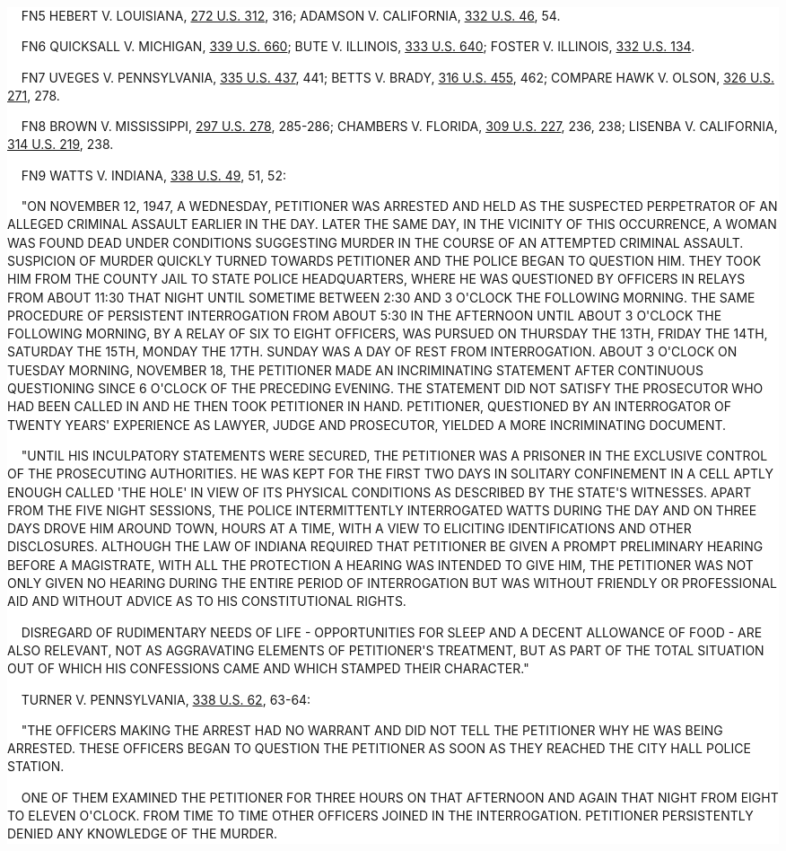     FN5  HEBERT V. LOUISIANA, [272 U.S. 312][/us/courts/scotus/usReporter/272/312], 316; ADAMSON V. CALIFORNIA, [332 U.S. 46][/us/courts/scotus/usReporter/332/46], 54.

    FN6  QUICKSALL V. MICHIGAN, [339 U.S. 660][/us/courts/scotus/usReporter/339/660]; BUTE V. ILLINOIS, [333 U.S. 640][/us/courts/scotus/usReporter/333/640]; FOSTER V. ILLINOIS, [332 U.S. 134][/us/courts/scotus/usReporter/332/134].

    FN7  UVEGES V. PENNSYLVANIA, [335 U.S. 437][/us/courts/scotus/usReporter/335/437], 441; BETTS V. BRADY, [316 U.S. 455][/us/courts/scotus/usReporter/316/455], 462; COMPARE HAWK V. OLSON, [326 U.S. 271][/us/courts/scotus/usReporter/326/271], 278.

    FN8  BROWN V. MISSISSIPPI, [297 U.S. 278][/us/courts/scotus/usReporter/297/278], 285-286; CHAMBERS V. FLORIDA, [309 U.S. 227][/us/courts/scotus/usReporter/309/227], 236, 238; LISENBA V. CALIFORNIA, [314 U.S. 219][/us/courts/scotus/usReporter/314/219], 238.

    FN9  WATTS V. INDIANA, [338 U.S. 49][/us/courts/scotus/usReporter/338/49], 51, 52:

    "ON NOVEMBER 12, 1947, A WEDNESDAY, PETITIONER WAS ARRESTED AND HELD AS THE SUSPECTED PERPETRATOR OF AN ALLEGED CRIMINAL ASSAULT EARLIER IN THE DAY.  LATER THE SAME DAY, IN THE VICINITY OF THIS OCCURRENCE, A WOMAN WAS FOUND DEAD UNDER CONDITIONS SUGGESTING MURDER IN THE COURSE OF AN ATTEMPTED CRIMINAL ASSAULT.  SUSPICION OF MURDER QUICKLY TURNED TOWARDS PETITIONER AND THE POLICE BEGAN TO QUESTION HIM.  THEY TOOK HIM FROM THE COUNTY JAIL TO STATE POLICE HEADQUARTERS, WHERE HE WAS QUESTIONED BY OFFICERS IN RELAYS FROM ABOUT 11:30 THAT NIGHT UNTIL SOMETIME BETWEEN 2:30 AND 3 O'CLOCK THE FOLLOWING MORNING.  THE SAME PROCEDURE OF PERSISTENT INTERROGATION FROM ABOUT 5:30 IN THE AFTERNOON UNTIL ABOUT 3 O'CLOCK THE FOLLOWING MORNING, BY A RELAY OF SIX TO EIGHT OFFICERS, WAS PURSUED ON THURSDAY THE 13TH, FRIDAY THE 14TH, SATURDAY THE 15TH, MONDAY THE 17TH.  SUNDAY WAS A DAY OF REST FROM INTERROGATION.  ABOUT 3 O'CLOCK ON TUESDAY MORNING, NOVEMBER 18, THE PETITIONER MADE AN INCRIMINATING STATEMENT AFTER CONTINUOUS QUESTIONING SINCE 6 O'CLOCK OF THE PRECEDING EVENING.  THE STATEMENT DID NOT SATISFY THE PROSECUTOR WHO HAD BEEN CALLED IN AND HE THEN TOOK PETITIONER IN HAND.   PETITIONER, QUESTIONED BY AN INTERROGATOR OF TWENTY YEARS' EXPERIENCE AS LAWYER, JUDGE AND PROSECUTOR, YIELDED A MORE INCRIMINATING DOCUMENT.

    "UNTIL HIS INCULPATORY STATEMENTS WERE SECURED, THE PETITIONER WAS A PRISONER IN THE EXCLUSIVE CONTROL OF THE PROSECUTING AUTHORITIES.  HE WAS KEPT FOR THE FIRST TWO DAYS IN SOLITARY CONFINEMENT IN A CELL APTLY ENOUGH CALLED 'THE HOLE' IN VIEW OF ITS PHYSICAL CONDITIONS AS DESCRIBED BY THE STATE'S WITNESSES.  APART FROM THE FIVE NIGHT SESSIONS, THE POLICE INTERMITTENTLY INTERROGATED WATTS DURING THE DAY AND ON THREE DAYS DROVE HIM AROUND TOWN, HOURS AT A TIME, WITH A VIEW TO ELICITING IDENTIFICATIONS AND OTHER DISCLOSURES.  ALTHOUGH THE LAW OF INDIANA REQUIRED THAT PETITIONER BE GIVEN A PROMPT PRELIMINARY HEARING BEFORE A MAGISTRATE, WITH ALL THE PROTECTION A HEARING WAS INTENDED TO GIVE HIM, THE PETITIONER WAS NOT ONLY GIVEN NO HEARING DURING THE ENTIRE PERIOD OF INTERROGATION BUT WAS WITHOUT FRIENDLY OR PROFESSIONAL AID AND WITHOUT ADVICE AS TO HIS CONSTITUTIONAL RIGHTS.

    DISREGARD OF RUDIMENTARY NEEDS OF LIFE - OPPORTUNITIES FOR SLEEP AND A DECENT ALLOWANCE OF FOOD - ARE ALSO RELEVANT, NOT AS AGGRAVATING ELEMENTS OF PETITIONER'S TREATMENT, BUT AS PART OF THE TOTAL SITUATION OUT OF WHICH HIS CONFESSIONS CAME AND WHICH STAMPED THEIR CHARACTER."

    TURNER V. PENNSYLVANIA, [338 U.S. 62][/us/courts/scotus/usReporter/338/62], 63-64:

    "THE OFFICERS MAKING THE ARREST HAD NO WARRANT AND DID NOT TELL THE PETITIONER WHY HE WAS BEING ARRESTED.  THESE OFFICERS BEGAN TO QUESTION THE PETITIONER AS SOON AS THEY REACHED THE CITY HALL POLICE STATION.

    ONE OF THEM EXAMINED THE PETITIONER FOR THREE HOURS ON THAT AFTERNOON AND AGAIN THAT NIGHT FROM EIGHT TO ELEVEN O'CLOCK.  FROM TIME TO TIME OTHER OFFICERS JOINED IN THE INTERROGATION.  PETITIONER PERSISTENTLY DENIED ANY KNOWLEDGE OF THE MURDER.


[/us/courts/scotus/usReporter/342/55]: https://publicdocs.github.io/go/links?ns=uslm-x&ref=%2Fus%2Fcourts%2Fscotus%2FusReporter%2F342%2F55
[/us/courts/scotus/usReporter/318/332]: https://publicdocs.github.io/go/links?ns=uslm-x&ref=%2Fus%2Fcourts%2Fscotus%2FusReporter%2F318%2F332
[/us/courts/scotus/usReporter/341/947]: https://publicdocs.github.io/go/links?ns=uslm-x&ref=%2Fus%2Fcourts%2Fscotus%2FusReporter%2F341%2F947
[/us/courts/scotus/usReporter/341/947]: https://publicdocs.github.io/go/links?ns=uslm-x&ref=%2Fus%2Fcourts%2Fscotus%2FusReporter%2F341%2F947
[/us/courts/scotus/usReporter/223/573]: https://publicdocs.github.io/go/links?ns=uslm-x&ref=%2Fus%2Fcourts%2Fscotus%2FusReporter%2F223%2F573
[/us/courts/scotus/usReporter/294/587]: https://publicdocs.github.io/go/links?ns=uslm-x&ref=%2Fus%2Fcourts%2Fscotus%2FusReporter%2F294%2F587
[/us/courts/scotus/usReporter/338/49]: https://publicdocs.github.io/go/links?ns=uslm-x&ref=%2Fus%2Fcourts%2Fscotus%2FusReporter%2F338%2F49
[/us/courts/scotus/usReporter/324/401]: https://publicdocs.github.io/go/links?ns=uslm-x&ref=%2Fus%2Fcourts%2Fscotus%2FusReporter%2F324%2F401
[/us/courts/scotus/usReporter/342/36]: https://publicdocs.github.io/go/links?ns=uslm-x&ref=%2Fus%2Fcourts%2Fscotus%2FusReporter%2F342%2F36
[/us/courts/scotus/usReporter/318/332]: https://publicdocs.github.io/go/links?ns=uslm-x&ref=%2Fus%2Fcourts%2Fscotus%2FusReporter%2F318%2F332
[/us/courts/scotus/usReporter/322/596]: https://publicdocs.github.io/go/links?ns=uslm-x&ref=%2Fus%2Fcourts%2Fscotus%2FusReporter%2F322%2F596
[/us/courts/scotus/usReporter/318/332]: https://publicdocs.github.io/go/links?ns=uslm-x&ref=%2Fus%2Fcourts%2Fscotus%2FusReporter%2F318%2F332
[/us/courts/scotus/usReporter/342/36]: https://publicdocs.github.io/go/links?ns=uslm-x&ref=%2Fus%2Fcourts%2Fscotus%2FusReporter%2F342%2F36
[/us/courts/scotus/usReporter/338/49]: https://publicdocs.github.io/go/links?ns=uslm-x&ref=%2Fus%2Fcourts%2Fscotus%2FusReporter%2F338%2F49
[/us/courts/scotus/usReporter/322/596]: https://publicdocs.github.io/go/links?ns=uslm-x&ref=%2Fus%2Fcourts%2Fscotus%2FusReporter%2F322%2F596
[/us/courts/scotus/usReporter/322/596]: https://publicdocs.github.io/go/links?ns=uslm-x&ref=%2Fus%2Fcourts%2Fscotus%2FusReporter%2F322%2F596
[/us/courts/scotus/usReporter/324/401]: https://publicdocs.github.io/go/links?ns=uslm-x&ref=%2Fus%2Fcourts%2Fscotus%2FusReporter%2F324%2F401
[/us/courts/scotus/usReporter/332/596]: https://publicdocs.github.io/go/links?ns=uslm-x&ref=%2Fus%2Fcourts%2Fscotus%2FusReporter%2F332%2F596
[/us/courts/scotus/usReporter/338/49]: https://publicdocs.github.io/go/links?ns=uslm-x&ref=%2Fus%2Fcourts%2Fscotus%2FusReporter%2F338%2F49
[/us/courts/scotus/usReporter/314/219]: https://publicdocs.github.io/go/links?ns=uslm-x&ref=%2Fus%2Fcourts%2Fscotus%2FusReporter%2F314%2F219
[/us/courts/scotus/usReporter/272/312]: https://publicdocs.github.io/go/links?ns=uslm-x&ref=%2Fus%2Fcourts%2Fscotus%2FusReporter%2F272%2F312
[/us/courts/scotus/usReporter/332/46]: https://publicdocs.github.io/go/links?ns=uslm-x&ref=%2Fus%2Fcourts%2Fscotus%2FusReporter%2F332%2F46
[/us/courts/scotus/usReporter/339/660]: https://publicdocs.github.io/go/links?ns=uslm-x&ref=%2Fus%2Fcourts%2Fscotus%2FusReporter%2F339%2F660
[/us/courts/scotus/usReporter/333/640]: https://publicdocs.github.io/go/links?ns=uslm-x&ref=%2Fus%2Fcourts%2Fscotus%2FusReporter%2F333%2F640
[/us/courts/scotus/usReporter/332/134]: https://publicdocs.github.io/go/links?ns=uslm-x&ref=%2Fus%2Fcourts%2Fscotus%2FusReporter%2F332%2F134
[/us/courts/scotus/usReporter/335/437]: https://publicdocs.github.io/go/links?ns=uslm-x&ref=%2Fus%2Fcourts%2Fscotus%2FusReporter%2F335%2F437
[/us/courts/scotus/usReporter/316/455]: https://publicdocs.github.io/go/links?ns=uslm-x&ref=%2Fus%2Fcourts%2Fscotus%2FusReporter%2F316%2F455
[/us/courts/scotus/usReporter/326/271]: https://publicdocs.github.io/go/links?ns=uslm-x&ref=%2Fus%2Fcourts%2Fscotus%2FusReporter%2F326%2F271
[/us/courts/scotus/usReporter/297/278]: https://publicdocs.github.io/go/links?ns=uslm-x&ref=%2Fus%2Fcourts%2Fscotus%2FusReporter%2F297%2F278
[/us/courts/scotus/usReporter/309/227]: https://publicdocs.github.io/go/links?ns=uslm-x&ref=%2Fus%2Fcourts%2Fscotus%2FusReporter%2F309%2F227
[/us/courts/scotus/usReporter/314/219]: https://publicdocs.github.io/go/links?ns=uslm-x&ref=%2Fus%2Fcourts%2Fscotus%2FusReporter%2F314%2F219
[/us/courts/scotus/usReporter/338/49]: https://publicdocs.github.io/go/links?ns=uslm-x&ref=%2Fus%2Fcourts%2Fscotus%2FusReporter%2F338%2F49
[/us/courts/scotus/usReporter/338/62]: https://publicdocs.github.io/go/links?ns=uslm-x&ref=%2Fus%2Fcourts%2Fscotus%2FusReporter%2F338%2F62
[/us/courts/scotus/usReporter/338/68]: https://publicdocs.github.io/go/links?ns=uslm-x&ref=%2Fus%2Fcourts%2Fscotus%2FusReporter%2F338%2F68
[/us/courts/scotus/usReporter/318/332]: https://publicdocs.github.io/go/links?ns=uslm-x&ref=%2Fus%2Fcourts%2Fscotus%2FusReporter%2F318%2F332
[/us/courts/scotus/usReporter/322/143]: https://publicdocs.github.io/go/links?ns=uslm-x&ref=%2Fus%2Fcourts%2Fscotus%2FusReporter%2F322%2F143
[/us/courts/scotus/usReporter/309/227]: https://publicdocs.github.io/go/links?ns=uslm-x&ref=%2Fus%2Fcourts%2Fscotus%2FusReporter%2F309%2F227
[/us/courts/scotus/usReporter/168/532]: https://publicdocs.github.io/go/links?ns=uslm-x&ref=%2Fus%2Fcourts%2Fscotus%2FusReporter%2F168%2F532